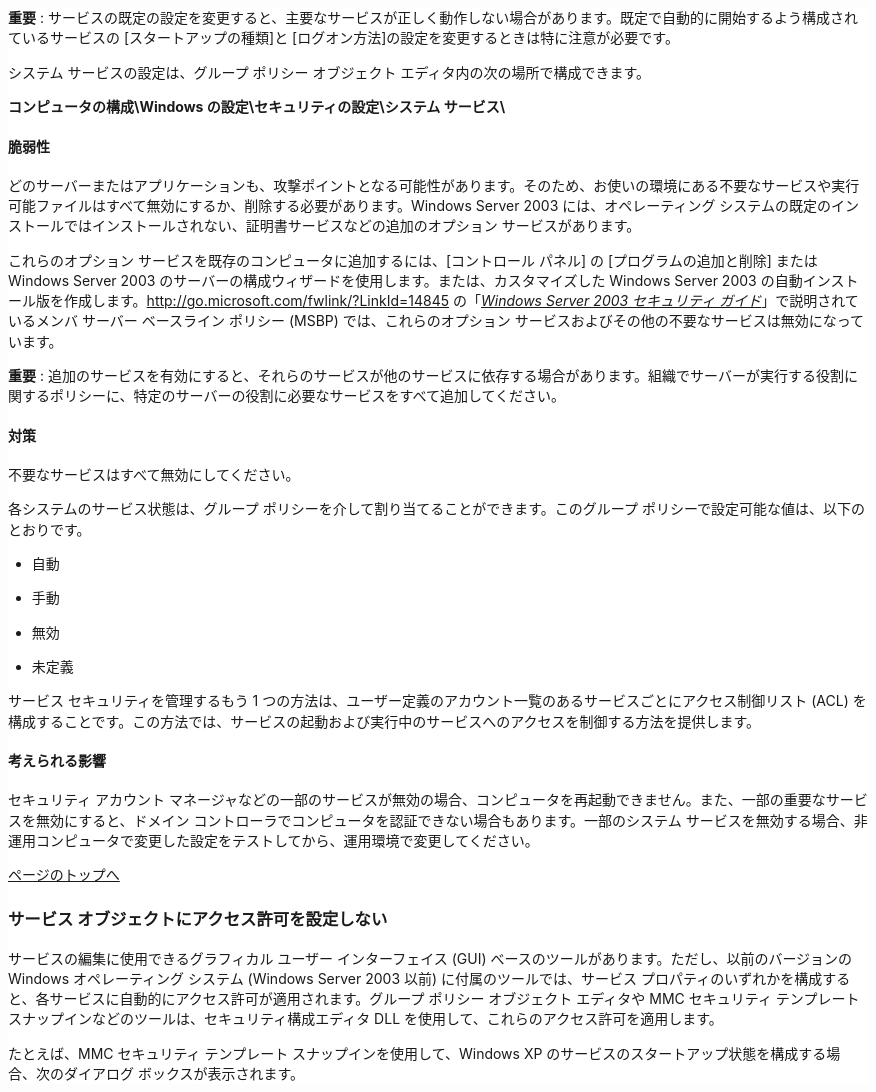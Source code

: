 **重要** : サービスの既定の設定を変更すると、主要なサービスが正しく動作しない場合があります。既定で自動的に開始するよう構成されているサービスの \[スタートアップの種類\]と \[ログオン方法\]の設定を変更するときは特に注意が必要です。

システム サービスの設定は、グループ ポリシー オブジェクト エディタ内の次の場所で構成できます。

**コンピュータの構成\\Windows の設定\\セキュリティの設定\\システム サービス\\**

#### 脆弱性

どのサーバーまたはアプリケーションも、攻撃ポイントとなる可能性があります。そのため、お使いの環境にある不要なサービスや実行可能ファイルはすべて無効にするか、削除する必要があります。Windows Server 2003 には、オペレーティング システムの既定のインストールではインストールされない、証明書サービスなどの追加のオプション サービスがあります。

これらのオプション サービスを既存のコンピュータに追加するには、\[コントロール パネル\] の \[プログラムの追加と削除\] または Windows Server 2003 のサーバーの構成ウィザードを使用します。または、カスタマイズした Windows Server 2003 の自動インストール版を作成します。http://go.microsoft.com/fwlink/?LinkId=14845 の「[*Windows Server 2003 セキュリティ ガイド*](http://go.microsoft.com/fwlink/?linkid=14845)」で説明されているメンバ サーバー ベースライン ポリシー (MSBP) では、これらのオプション サービスおよびその他の不要なサービスは無効になっています。

**重要** : 追加のサービスを有効にすると、それらのサービスが他のサービスに依存する場合があります。組織でサーバーが実行する役割に関するポリシーに、特定のサーバーの役割に必要なサービスをすべて追加してください。

#### 対策

不要なサービスはすべて無効にしてください。

各システムのサービス状態は、グループ ポリシーを介して割り当てることができます。このグループ ポリシーで設定可能な値は、以下のとおりです。

-   自動

-   手動

-   無効

-   未定義

サービス セキュリティを管理するもう 1 つの方法は、ユーザー定義のアカウント一覧のあるサービスごとにアクセス制御リスト (ACL) を構成することです。この方法では、サービスの起動および実行中のサービスへのアクセスを制御する方法を提供します。

#### 考えられる影響

セキュリティ アカウント マネージャなどの一部のサービスが無効の場合、コンピュータを再起動できません。また、一部の重要なサービスを無効にすると、ドメイン コントローラでコンピュータを認証できない場合もあります。一部のシステム サービスを無効する場合、非運用コンピュータで変更した設定をテストしてから、運用環境で変更してください。

[](#mainsection)[ページのトップへ](#mainsection)

### サービス オブジェクトにアクセス許可を設定しない

サービスの編集に使用できるグラフィカル ユーザー インターフェイス (GUI) べースのツールがあります。ただし、以前のバージョンの Windows オペレーティング システム (Windows Server 2003 以前) に付属のツールでは、サービス プロパティのいずれかを構成すると、各サービスに自動的にアクセス許可が適用されます。グループ ポリシー オブジェクト エディタや MMC セキュリティ テンプレート スナップインなどのツールは、セキュリティ構成エディタ DLL を使用して、これらのアクセス許可を適用します。

たとえば、MMC セキュリティ テンプレート スナップインを使用して、Windows XP のサービスのスタートアップ状態を構成する場合、次のダイアログ ボックスが表示されます。
